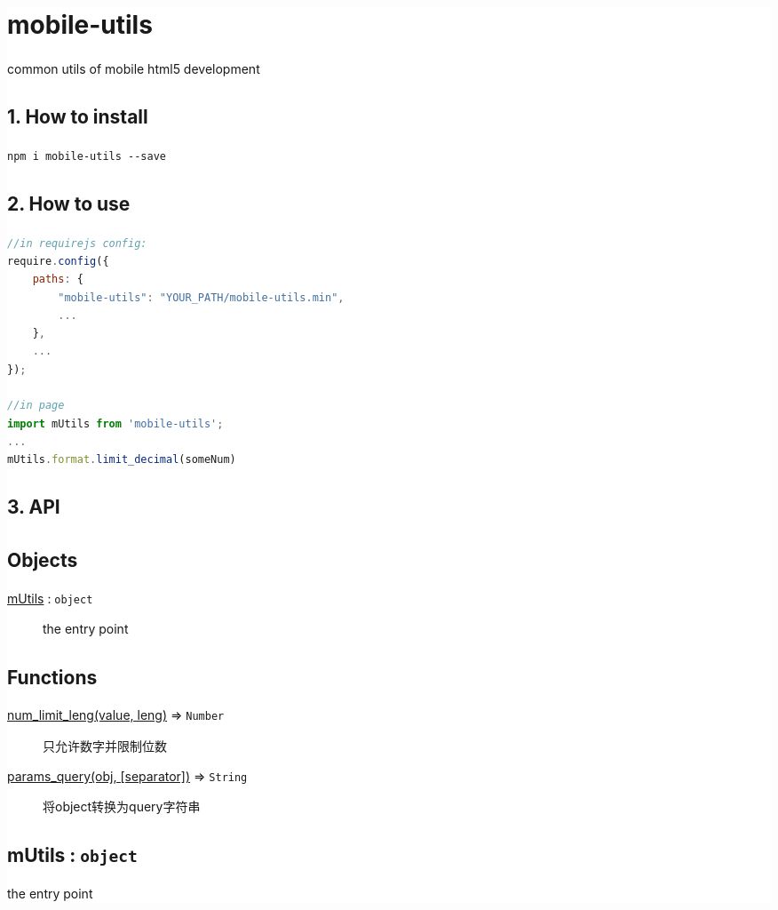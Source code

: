 # mobile-utils
common utils of mobile html5 development

## 1. How to install
```
npm i mobile-utils --save
```

## 2. How to use
```js
//in requirejs config:
require.config({
	paths: {
		"mobile-utils": "YOUR_PATH/mobile-utils.min",
		...
	},
	...
});

//in page
import mUtils from 'mobile-utils';
...
mUtils.format.limit_decimal(someNum)
```

## 3. API
## Objects

<dl>
<dt><a href="#mUtils">mUtils</a> : <code>object</code></dt>
<dd><p>the entry point</p>
</dd>
</dl>

## Functions

<dl>
<dt><a href="#num_limit_leng">num_limit_leng(value, leng)</a> ⇒ <code>Number</code></dt>
<dd><p>只允许数字并限制位数</p>
</dd>
<dt><a href="#params_query">params_query(obj, [separator])</a> ⇒ <code>String</code></dt>
<dd><p>将object转换为query字符串</p>
</dd>
</dl>

<a name="mUtils"></a>

## mUtils : <code>object</code>
the entry point
